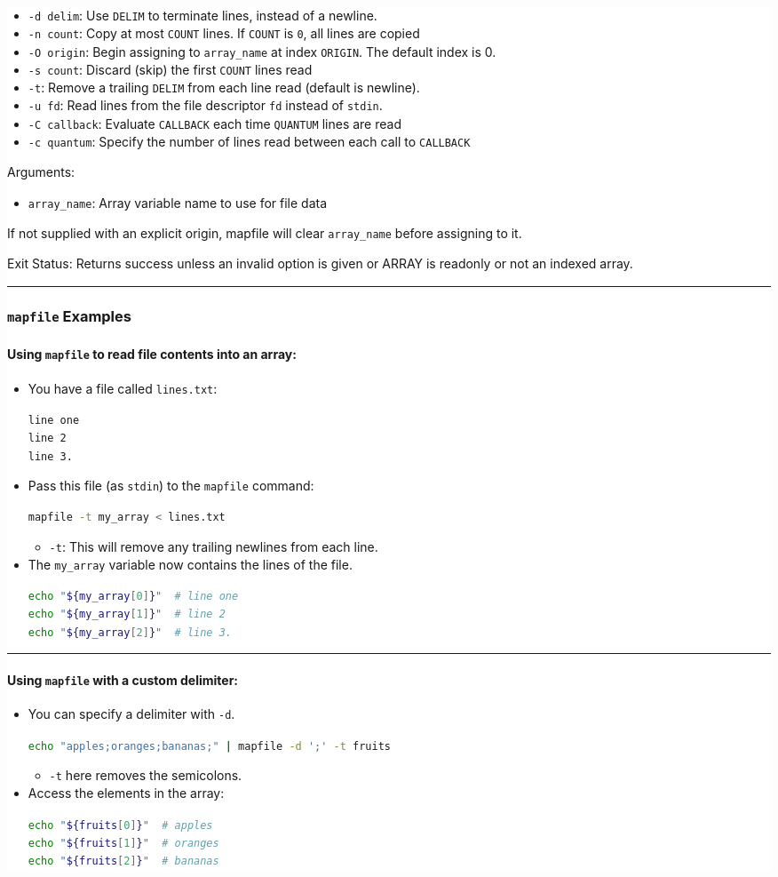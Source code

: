 * `-d delim`: Use `DELIM` to terminate lines, instead of a newline.  
* `-n count`: Copy at most `COUNT` lines.  If `COUNT` is `0`, all lines are copied
* `-O origin`: Begin assigning to `array_name` at index `ORIGIN`.  The default index is 0.  
* `-s count`: Discard (skip) the first `COUNT` lines read
* `-t`: Remove a trailing `DELIM` from each line read (default is newline).  
* `-u fd`: Read lines from the file descriptor `fd` instead of `stdin`.  
* `-C callback`: Evaluate `CALLBACK` each time `QUANTUM` lines are read
* `-c quantum`: Specify the number of lines read between each call to `CALLBACK`

Arguments:

* `array_name`: Array variable name to use for file data

If not supplied with an explicit origin, mapfile will 
clear `array_name` before assigning to it.

Exit Status:
Returns success unless an invalid option is given or ARRAY is readonly or
not an indexed array.

---
### `mapfile` Examples

#### Using `mapfile` to read file contents into an array:
* You have a file called `lines.txt`:
  ```plaintext
  line one
  line 2
  line 3.
  ```
* Pass this file (as `stdin`) to the `mapfile` command:
  ```bash
  mapfile -t my_array < lines.txt
  ```
    * `-t`: This will remove any trailing newlines from each line.  
* The `my_array` variable now contains the lines of the file.  
  ```bash
  echo "${my_array[0]}"  # line one
  echo "${my_array[1]}"  # line 2
  echo "${my_array[2]}"  # line 3.
  ```

---

#### Using `mapfile` with a custom delimiter:
* You can specify a delimiter with `-d`.
  ```bash
  echo "apples;oranges;bananas;" | mapfile -d ';' -t fruits
  ```
    * `-t` here removes the semicolons.  
* Access the elements in the array:
  ```bash
  echo "${fruits[0]}"  # apples
  echo "${fruits[1]}"  # oranges
  echo "${fruits[2]}"  # bananas
  ```
